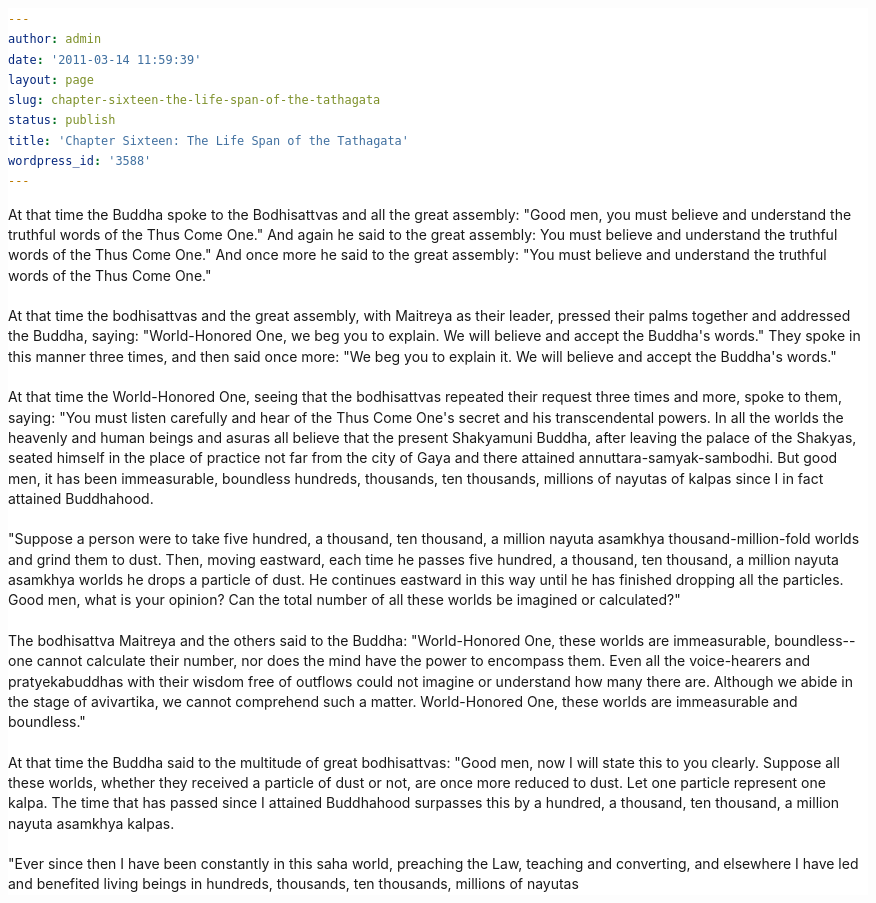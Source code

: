 ```yaml
---
author: admin
date: '2011-03-14 11:59:39'
layout: page
slug: chapter-sixteen-the-life-span-of-the-tathagata
status: publish
title: 'Chapter Sixteen: The Life Span of the Tathagata'
wordpress_id: '3588'
---
```


At that time the Buddha spoke to the Bodhisattvas and all the great
assembly: "Good men, you must believe and understand the truthful words
of the Thus Come One." And again he said to the great assembly: You must
believe and understand the truthful words of the Thus Come One." And
once more he said to the great assembly: "You must believe and
understand the truthful words of the Thus Come One."\
 \
 At that time the bodhisattvas and the great assembly, with Maitreya as
their leader, pressed their palms together and addressed the Buddha,
saying: "World-Honored One, we beg you to explain. We will believe and
accept the Buddha's words." They spoke in this manner three times, and
then said once more: "We beg you to explain it. We will believe and
accept the Buddha's words."\
 \
 At that time the World-Honored One, seeing that the bodhisattvas
repeated their request three times and more, spoke to them, saying: "You
must listen carefully and hear of the Thus Come One's secret and his
transcendental powers. In all the worlds the heavenly and human beings
and asuras all believe that the present Shakyamuni Buddha, after leaving
the palace of the Shakyas, seated himself in the place of practice not
far from the city of Gaya and there attained annuttara-samyak-sambodhi.
But good men, it has been immeasurable, boundless hundreds, thousands,
ten thousands, millions of nayutas of kalpas since I in fact attained
Buddhahood.\
 \
 "Suppose a person were to take five hundred, a thousand, ten thousand,
a million nayuta asamkhya thousand-million-fold worlds and grind them to
dust. Then, moving eastward, each time he passes five hundred, a
thousand, ten thousand, a million nayuta asamkhya worlds he drops a
particle of dust. He continues eastward in this way until he has
finished dropping all the particles. Good men, what is your opinion? Can
the total number of all these worlds be imagined or calculated?"\
 \
 The bodhisattva Maitreya and the others said to the Buddha:
"World-Honored One, these worlds are immeasurable, boundless--one cannot
calculate their number, nor does the mind have the power to encompass
them. Even all the voice-hearers and pratyekabuddhas with their wisdom
free of outflows could not imagine or understand how many there are.
Although we abide in the stage of avivartika, we cannot comprehend such
a matter. World-Honored One, these worlds are immeasurable and
boundless."\
 \
 At that time the Buddha said to the multitude of great bodhisattvas:
"Good men, now I will state this to you clearly. Suppose all these
worlds, whether they received a particle of dust or not, are once more
reduced to dust. Let one particle represent one kalpa. The time that has
passed since I attained Buddhahood surpasses this by a hundred, a
thousand, ten thousand, a million nayuta asamkhya kalpas.\
 \
 "Ever since then I have been constantly in this saha world, preaching
the Law, teaching and converting, and elsewhere I have led and benefited
living beings in hundreds, thousands, ten thousands, millions of nayutas